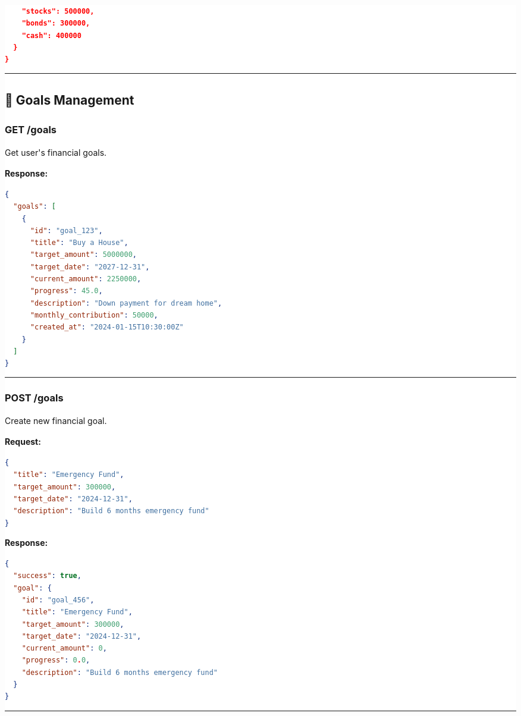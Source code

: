 ```json
    "stocks": 500000,
    "bonds": 300000,
    "cash": 400000
  }
}
```

---

## 🎯 Goals Management

### **GET /goals**
Get user's financial goals.

**Response:**
```json
{
  "goals": [
    {
      "id": "goal_123",
      "title": "Buy a House",
      "target_amount": 5000000,
      "target_date": "2027-12-31",
      "current_amount": 2250000,
      "progress": 45.0,
      "description": "Down payment for dream home",
      "monthly_contribution": 50000,
      "created_at": "2024-01-15T10:30:00Z"
    }
  ]
}
```

---

### **POST /goals**
Create new financial goal.

**Request:**
```json
{
  "title": "Emergency Fund",
  "target_amount": 300000,
  "target_date": "2024-12-31",
  "description": "Build 6 months emergency fund"
}
```

**Response:**
```json
{
  "success": true,
  "goal": {
    "id": "goal_456",
    "title": "Emergency Fund",
    "target_amount": 300000,
    "target_date": "2024-12-31",
    "current_amount": 0,
    "progress": 0.0,
    "description": "Build 6 months emergency fund"
  }
}
```

---